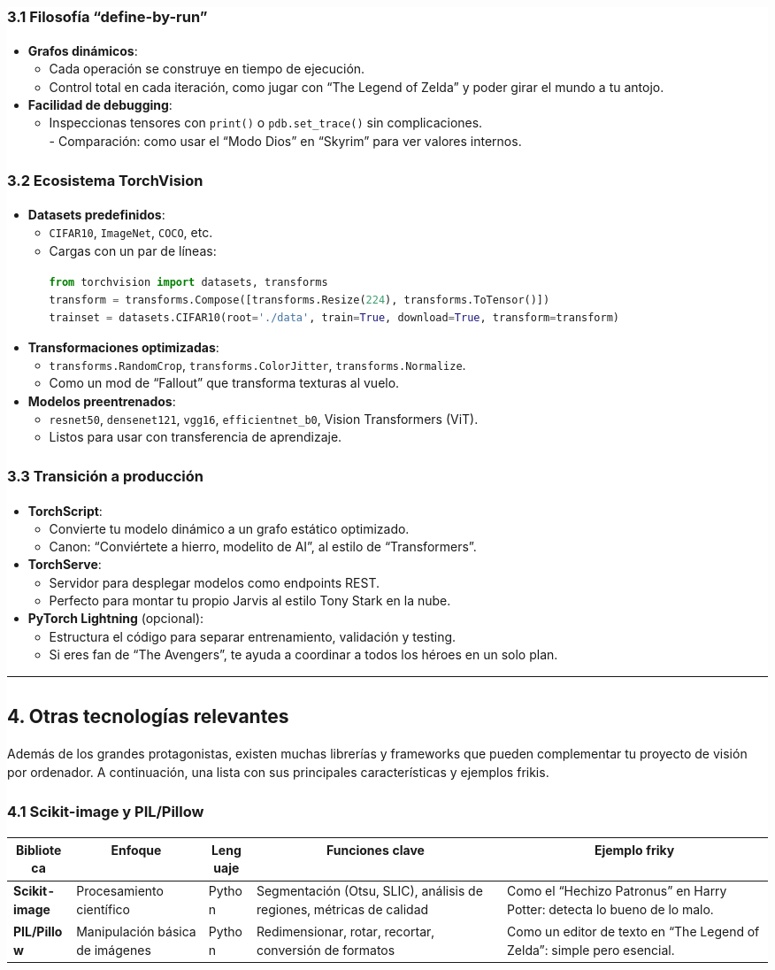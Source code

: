 ### 3.1 Filosofía “define-by-run”

- **Grafos dinámicos**:  
  - Cada operación se construye en tiempo de ejecución.  
  - Control total en cada iteración, como jugar con “The Legend of Zelda” y poder girar el mundo a tu antojo.
- **Facilidad de debugging**:  
  - Inspeccionas tensores con `print()` o `pdb.set_trace()` sin complicaciones.  
  - Comparación: como usar el “Modo Dios” en “Skyrim” para ver valores internos.

### 3.2 Ecosistema TorchVision

- **Datasets predefinidos**:  
  - `CIFAR10`, `ImageNet`, `COCO`, etc.  
  - Cargas con un par de líneas:  
    ```python
    from torchvision import datasets, transforms
    transform = transforms.Compose([transforms.Resize(224), transforms.ToTensor()])
    trainset = datasets.CIFAR10(root='./data', train=True, download=True, transform=transform)
    ```
- **Transformaciones optimizadas**:  
  - `transforms.RandomCrop`, `transforms.ColorJitter`, `transforms.Normalize`.  
  - Como un mod de “Fallout” que transforma texturas al vuelo.
- **Modelos preentrenados**:  
  - `resnet50`, `densenet121`, `vgg16`, `efficientnet_b0`, Vision Transformers (ViT).  
  - Listos para usar con transferencia de aprendizaje.

### 3.3 Transición a producción

- **TorchScript**:  
  - Convierte tu modelo dinámico a un grafo estático optimizado.  
  - Canon: “Conviértete a hierro, modelito de AI”, al estilo de “Transformers”.
- **TorchServe**:  
  - Servidor para desplegar modelos como endpoints REST.  
  - Perfecto para montar tu propio Jarvis al estilo Tony Stark en la nube.
- **PyTorch Lightning** (opcional):  
  - Estructura el código para separar entrenamiento, validación y testing.  
  - Si eres fan de “The Avengers”, te ayuda a coordinar a todos los héroes en un solo plan.

---

## 4. Otras tecnologías relevantes

Además de los grandes protagonistas, existen muchas librerías y frameworks que pueden complementar tu proyecto de visión por ordenador. A continuación, una lista con sus principales características y ejemplos frikis.

### 4.1 Scikit-image y PIL/Pillow

| Biblioteca       | Enfoque                   | Lenguaje  | Funciones clave                                  | Ejemplo friky                                            |
|------------------|---------------------------|-----------|--------------------------------------------------|----------------------------------------------------------|
| **Scikit-image** | Procesamiento científico  | Python    | Segmentación (Otsu, SLIC), análisis de regiones, métricas de calidad | Como el “Hechizo Patronus” en Harry Potter: detecta lo bueno de lo malo. |
| **PIL/Pillow**   | Manipulación básica de imágenes | Python | Redimensionar, rotar, recortar, conversión de formatos | Como un editor de texto en “The Legend of Zelda”: simple pero esencial. |
